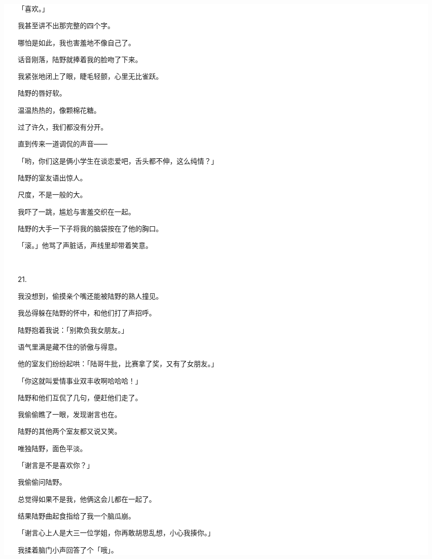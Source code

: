 &emsp;&emsp;「喜欢。」  
  
&emsp;&emsp;我甚至讲不出那完整的四个字。  
  
&emsp;&emsp;哪怕是如此，我也害羞地不像自己了。  
  
&emsp;&emsp;话音刚落，陆野就捧着我的脸吻了下来。  
  
&emsp;&emsp;我紧张地闭上了眼，睫毛轻颤，心里无比雀跃。  
  
&emsp;&emsp;陆野的唇好软。  
  
&emsp;&emsp;温温热热的，像颗棉花糖。  
  
&emsp;&emsp;过了许久，我们都没有分开。  
  
&emsp;&emsp;直到传来一道调侃的声音——  
  
&emsp;&emsp;「哟，你们这是俩小学生在谈恋爱吧，舌头都不伸，这么纯情？」  
  
&emsp;&emsp;陆野的室友语出惊人。  
  
&emsp;&emsp;尺度，不是一般的大。  
  
&emsp;&emsp;我吓了一跳，尴尬与害羞交织在一起。  
  
&emsp;&emsp;陆野的大手一下子将我的脑袋按在了他的胸口。  
  
&emsp;&emsp;「滚。」他骂了声脏话，声线里却带着笑意。  
  
&emsp;&emsp;   
  
&emsp;&emsp;21.  
  
&emsp;&emsp;我没想到，偷摸亲个嘴还能被陆野的熟人撞见。  
  
&emsp;&emsp;我怂得躲在陆野的怀中，和他们打了声招呼。  
  
&emsp;&emsp;陆野抱着我说：「别欺负我女朋友。」  
  
&emsp;&emsp;语气里满是藏不住的骄傲与得意。  
  
&emsp;&emsp;他的室友们纷纷起哄：「陆哥牛批，比赛拿了奖，又有了女朋友。」  
  
&emsp;&emsp;「你这就叫爱情事业双丰收啊哈哈哈！」  
  
&emsp;&emsp;陆野和他们互侃了几句，便赶他们走了。  
  
&emsp;&emsp;我偷偷瞧了一眼，发现谢言也在。  
  
&emsp;&emsp;陆野的其他两个室友都又说又笑。  
  
&emsp;&emsp;唯独陆野，面色平淡。  
  
&emsp;&emsp;「谢言是不是喜欢你？」  
  
&emsp;&emsp;我偷偷问陆野。  
  
&emsp;&emsp;总觉得如果不是我，他俩这会儿都在一起了。  
  
&emsp;&emsp;结果陆野曲起食指给了我一个脑瓜崩。  
  
&emsp;&emsp;「谢言心上人是大三一位学姐，你再敢胡思乱想，小心我揍你。」  
  
&emsp;&emsp;我揉着脑门小声回答了个「哦」。  
  